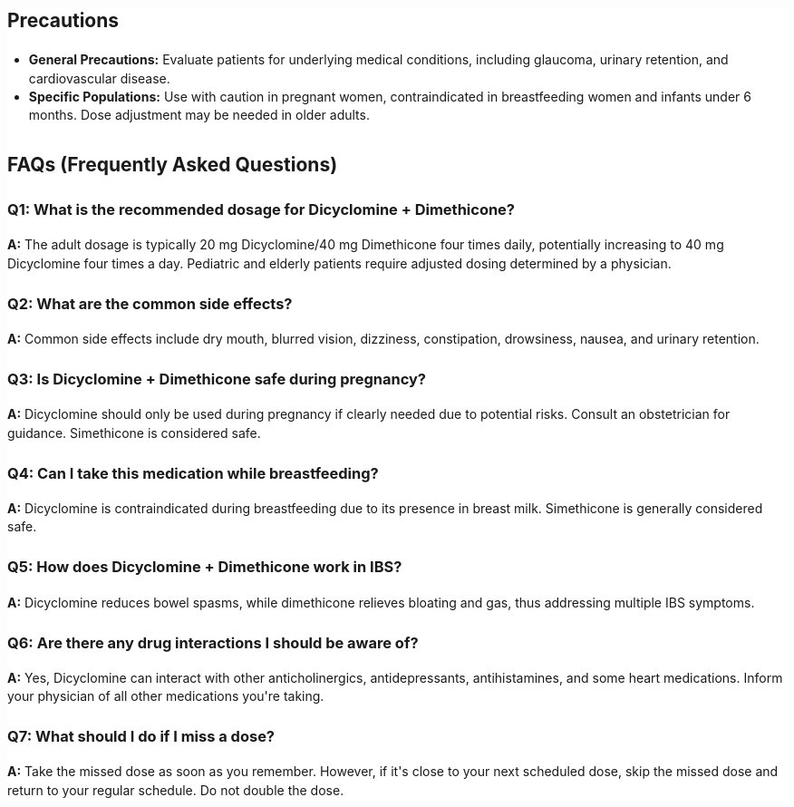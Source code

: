 
## **Precautions**

- **General Precautions:** Evaluate patients for underlying medical conditions, including glaucoma, urinary retention, and cardiovascular disease.
- **Specific Populations:**  Use with caution in pregnant women, contraindicated in breastfeeding women and infants under 6 months. Dose adjustment may be needed in older adults.


## **FAQs (Frequently Asked Questions)**

### **Q1: What is the recommended dosage for Dicyclomine + Dimethicone?**

**A:** The adult dosage is typically 20 mg Dicyclomine/40 mg Dimethicone four times daily, potentially increasing to 40 mg Dicyclomine four times a day. Pediatric and elderly patients require adjusted dosing determined by a physician.


### **Q2:  What are the common side effects?**

**A:**  Common side effects include dry mouth, blurred vision, dizziness, constipation, drowsiness, nausea, and urinary retention.


### **Q3:  Is Dicyclomine + Dimethicone safe during pregnancy?**

**A:** Dicyclomine should only be used during pregnancy if clearly needed due to potential risks. Consult an obstetrician for guidance.  Simethicone is considered safe.


### **Q4: Can I take this medication while breastfeeding?**

**A:**  Dicyclomine is contraindicated during breastfeeding due to its presence in breast milk.  Simethicone is generally considered safe.


### **Q5: How does Dicyclomine + Dimethicone work in IBS?**

**A:** Dicyclomine reduces bowel spasms, while dimethicone relieves bloating and gas, thus addressing multiple IBS symptoms.


### **Q6: Are there any drug interactions I should be aware of?**

**A:** Yes, Dicyclomine can interact with other anticholinergics, antidepressants, antihistamines, and some heart medications.  Inform your physician of all other medications you're taking.


### **Q7: What should I do if I miss a dose?**

**A:**  Take the missed dose as soon as you remember.  However, if it's close to your next scheduled dose, skip the missed dose and return to your regular schedule.  Do not double the dose.
